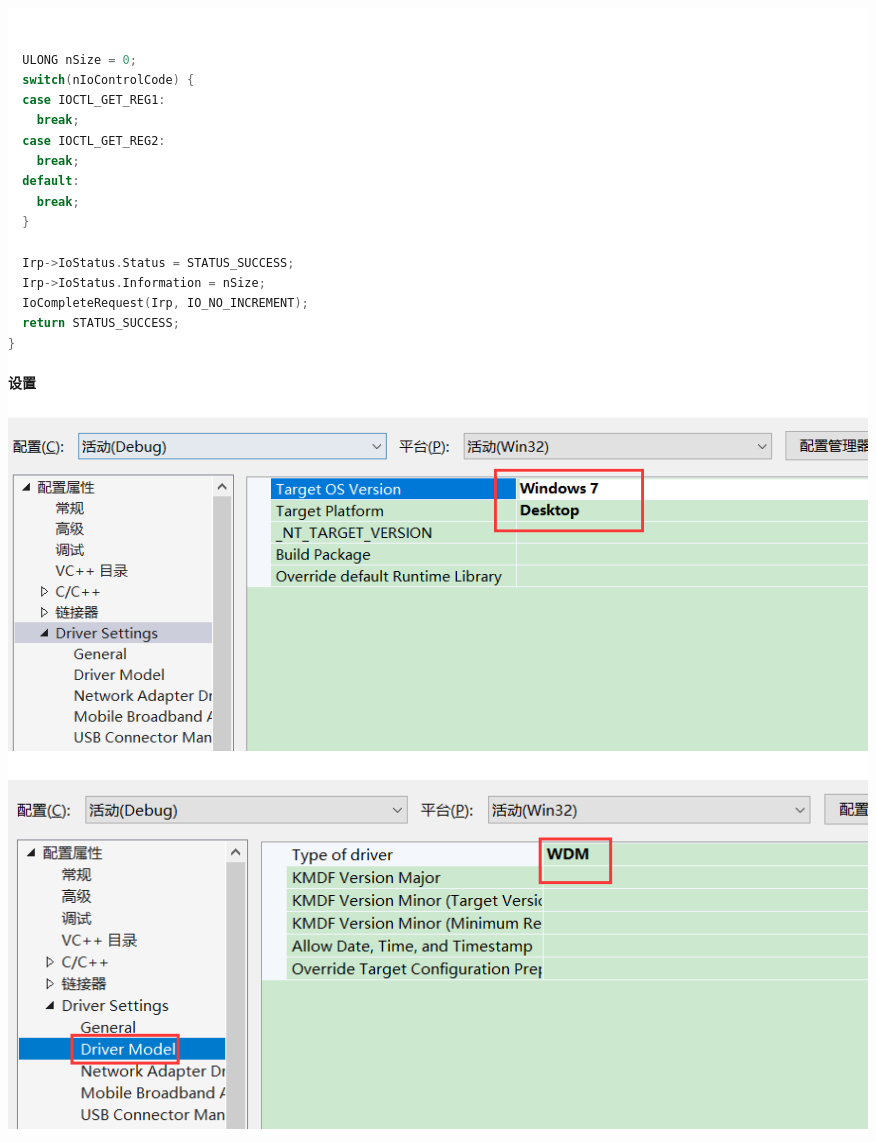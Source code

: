 ```c++


  ULONG nSize = 0;
  switch(nIoControlCode) {
  case IOCTL_GET_REG1:
    break;
  case IOCTL_GET_REG2:
    break;
  default:
    break;
  }

  Irp->IoStatus.Status = STATUS_SUCCESS;
  Irp->IoStatus.Information = nSize;
  IoCompleteRequest(Irp, IO_NO_INCREMENT);
  return STATUS_SUCCESS;
}

```

#### 设置

![img](./notesimg/1662981193398-3de6636e-cfbf-41fa-82bd-c5cf1b86f4e4.png)

![img](./notesimg/1662981217629-c40c1a8b-9f10-4bed-b7ed-b95a816b0828.png)
